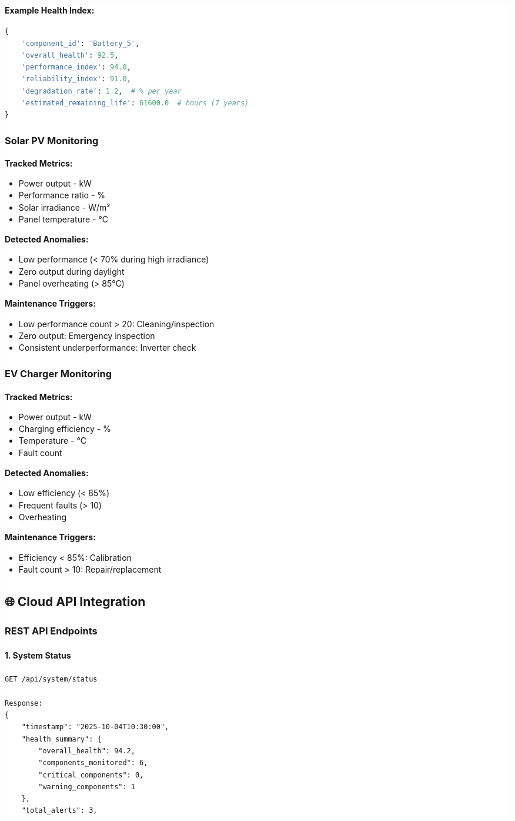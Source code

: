 **Example Health Index:**
```python
{
    'component_id': 'Battery_5',
    'overall_health': 92.5,
    'performance_index': 94.0,
    'reliability_index': 91.0,
    'degradation_rate': 1.2,  # % per year
    'estimated_remaining_life': 61600.0  # hours (7 years)
}
```

### Solar PV Monitoring

**Tracked Metrics:**
- Power output - kW
- Performance ratio - %
- Solar irradiance - W/m²
- Panel temperature - °C

**Detected Anomalies:**
- Low performance (< 70% during high irradiance)
- Zero output during daylight
- Panel overheating (> 85°C)

**Maintenance Triggers:**
- Low performance count > 20: Cleaning/inspection
- Zero output: Emergency inspection
- Consistent underperformance: Inverter check

### EV Charger Monitoring

**Tracked Metrics:**
- Power output - kW
- Charging efficiency - %
- Temperature - °C
- Fault count

**Detected Anomalies:**
- Low efficiency (< 85%)
- Frequent faults (> 10)
- Overheating

**Maintenance Triggers:**
- Efficiency < 85%: Calibration
- Fault count > 10: Repair/replacement

## 🌐 Cloud API Integration

### REST API Endpoints

#### 1. System Status
```http
GET /api/system/status

Response:
{
    "timestamp": "2025-10-04T10:30:00",
    "health_summary": {
        "overall_health": 94.2,
        "components_monitored": 6,
        "critical_components": 0,
        "warning_components": 1
    },
    "total_alerts": 3,
```